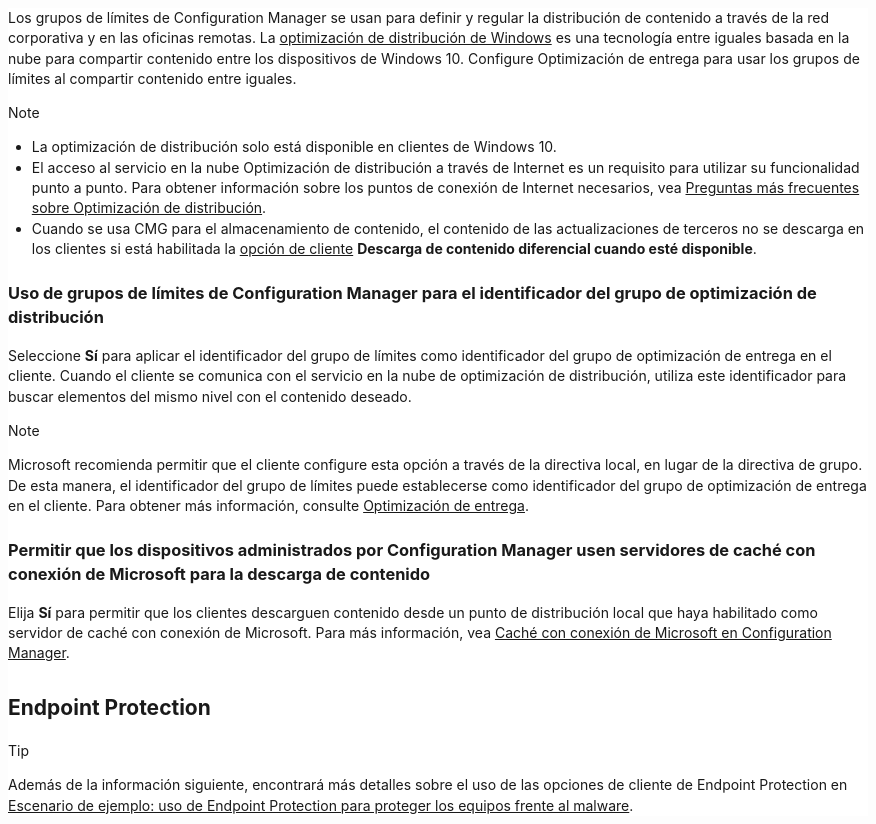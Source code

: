 
Los grupos de límites de Configuration Manager se usan para definir y regular la distribución de contenido a través de la red corporativa y en las oficinas remotas. La [optimización de distribución de Windows](https://docs.microsoft.com/windows/deployment/update/waas-delivery-optimization) es una tecnología entre iguales basada en la nube para compartir contenido entre los dispositivos de Windows 10. Configure Optimización de entrega para usar los grupos de límites al compartir contenido entre iguales.

> [!Note]
> - La optimización de distribución solo está disponible en clientes de Windows 10.
> - El acceso al servicio en la nube Optimización de distribución a través de Internet es un requisito para utilizar su funcionalidad punto a punto. Para obtener información sobre los puntos de conexión de Internet necesarios, vea [Preguntas más frecuentes sobre Optimización de distribución](https://docs.microsoft.com/windows/deployment/update/waas-delivery-optimization#frequently-asked-questions).
> - Cuando se usa CMG para el almacenamiento de contenido, el contenido de las actualizaciones de terceros no se descarga en los clientes si está habilitada la [opción de cliente](#allow-clients-to-download-delta-content-when-available) **Descarga de contenido diferencial cuando esté disponible**.  

### <a name="use-configuration-manager-boundary-groups-for-delivery-optimization-group-id"></a>Uso de grupos de límites de Configuration Manager para el identificador del grupo de optimización de distribución

Seleccione **Sí** para aplicar el identificador del grupo de límites como identificador del grupo de optimización de entrega en el cliente. Cuando el cliente se comunica con el servicio en la nube de optimización de distribución, utiliza este identificador para buscar elementos del mismo nivel con el contenido deseado.

> [!Note]
> Microsoft recomienda permitir que el cliente configure esta opción a través de la directiva local, en lugar de la directiva de grupo. De esta manera, el identificador del grupo de límites puede establecerse como identificador del grupo de optimización de entrega en el cliente. Para obtener más información, consulte [Optimización de entrega](../../plan-design/hierarchy/fundamental-concepts-for-content-management.md#delivery-optimization).

### <a name="enable-devices-managed-by-configuration-manager-to-use-microsoft-connected-cache-servers-for-content-download"></a>Permitir que los dispositivos administrados por Configuration Manager usen servidores de caché con conexión de Microsoft para la descarga de contenido


Elija **Sí** para permitir que los clientes descarguen contenido desde un punto de distribución local que haya habilitado como servidor de caché con conexión de Microsoft. Para más información, vea [Caché con conexión de Microsoft en Configuration Manager](../../plan-design/hierarchy/microsoft-connected-cache.md).


## <a name="endpoint-protection"></a>Endpoint Protection

> [!Tip]
> Además de la información siguiente, encontrará más detalles sobre el uso de las opciones de cliente de Endpoint Protection en [Escenario de ejemplo: uso de Endpoint Protection para proteger los equipos frente al malware](../../../protect/deploy-use/scenarios-endpoint-protection.md).
